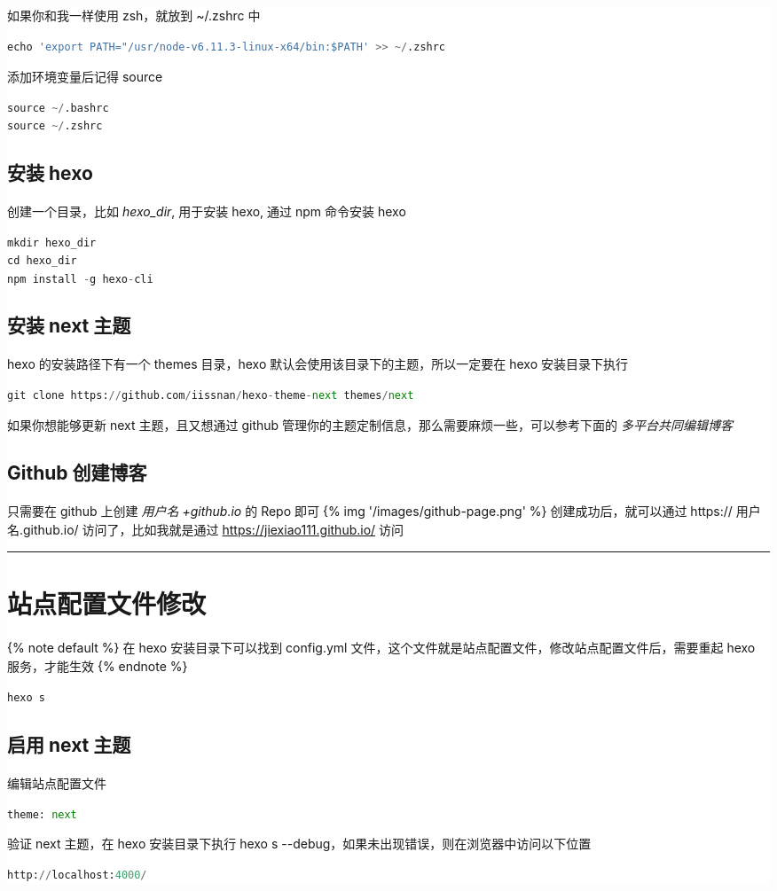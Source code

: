 如果你和我一样使用 zsh，就放到 ~/.zshrc 中
```python
echo 'export PATH="/usr/node-v6.11.3-linux-x64/bin:$PATH' >> ~/.zshrc
```

添加环境变量后记得 source
```python
source ~/.bashrc
source ~/.zshrc
```

## 安装 hexo
创建一个目录，比如 *hexo_dir*, 用于安装 hexo, 通过 npm 命令安装 hexo
```python
mkdir hexo_dir
cd hexo_dir
npm install -g hexo-cli
```

## 安装 next 主题
hexo 的安装路径下有一个 themes 目录，hexo 默认会使用该目录下的主题，所以一定要在 hexo 安装目录下执行
```python
git clone https://github.com/iissnan/hexo-theme-next themes/next
```

如果你想能够更新 next 主题，且又想通过 github 管理你的主题定制信息，那么需要麻烦一些，可以参考下面的 *多平台共同编辑博客*

## Github 创建博客
只需要在 github 上创建 *用户名 +github.io* 的 Repo 即可
{% img  '/images/github-page.png' %}
创建成功后，就可以通过 https:// 用户名.github.io/ 访问了，比如我就是通过 https://jiexiao111.github.io/ 访问

---

# 站点配置文件修改

{% note default %}
在 hexo 安装目录下可以找到 config.yml 文件，这个文件就是站点配置文件，修改站点配置文件后，需要重起 hexo 服务，才能生效
{% endnote %}

```python
hexo s
```

## 启用 next 主题
编辑站点配置文件
```python
theme: next
```

验证 next 主题，在 hexo 安装目录下执行 hexo s --debug，如果未出现错误，则在浏览器中访问以下位置
```python
http://localhost:4000/
```

